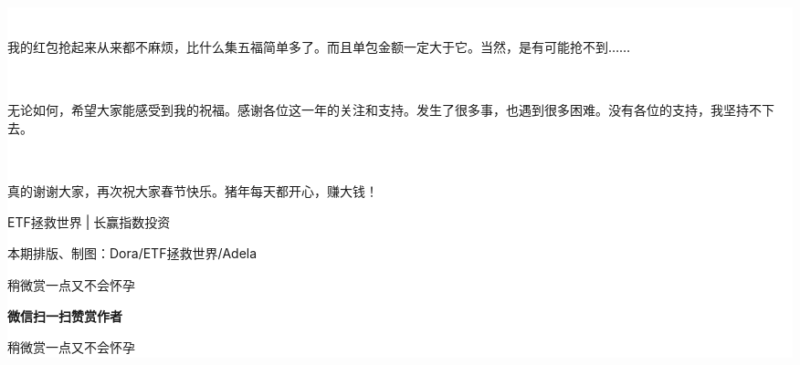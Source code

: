 &nbsp;

我的红包抢起来从来都不麻烦，比什么集五福简单多了。而且单包金额一定大于它。当然，是有可能抢不到……

&nbsp;

无论如何，希望大家能感受到我的祝福。感谢各位这一年的关注和支持。发生了很多事，也遇到很多困难。没有各位的支持，我坚持不下去。

&nbsp;

真的谢谢大家，再次祝大家春节快乐。猪年每天都开心，赚大钱！















ETF拯救世界 | 长赢指数投资





本期排版、制图：Dora/ETF拯救世界/Adela



稍微赏一点又不会怀孕


**微信扫一扫赞赏作者**






稍微赏一点又不会怀孕